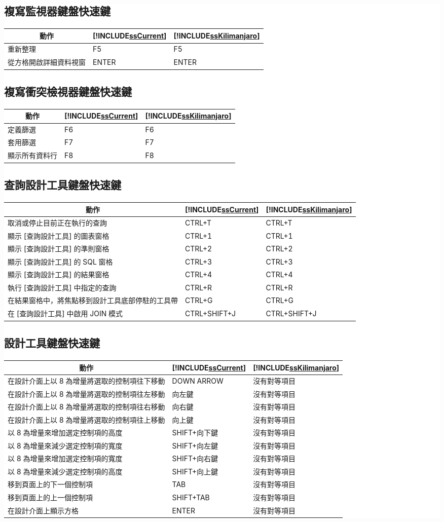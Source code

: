 ## <a name="replication-monitor-keyboard-shortcuts"></a>複寫監視器鍵盤快速鍵  
  
|動作|[!INCLUDE[ssCurrent](../includes/sscurrent-md.md)]|[!INCLUDE[ssKilimanjaro](../includes/sskilimanjaro-md.md)]|  
|------------|-----------------------------|---------------------------------|  
|重新整理|F5|F5|  
|從方格開啟詳細資料視窗|ENTER|ENTER|  
  
## <a name="replication-conflict-viewer-keyboard-shortcuts"></a>複寫衝突檢視器鍵盤快速鍵  
  
|動作|[!INCLUDE[ssCurrent](../includes/sscurrent-md.md)]|[!INCLUDE[ssKilimanjaro](../includes/sskilimanjaro-md.md)]|  
|------------|-----------------------------|---------------------------------|  
|定義篩選|F6|F6|  
|套用篩選|F7|F7|  
|顯示所有資料行|F8|F8|  
  
## <a name="query-designer-keyboard-shortcuts"></a>查詢設計工具鍵盤快速鍵  
  
|動作|[!INCLUDE[ssCurrent](../includes/sscurrent-md.md)]|[!INCLUDE[ssKilimanjaro](../includes/sskilimanjaro-md.md)]|  
|------------|-----------------------------|---------------------------------|  
|取消或停止目前正在執行的查詢|CTRL+T|CTRL+T|  
|顯示 [查詢設計工具] 的圖表窗格|CTRL+1|CTRL+1|  
|顯示 [查詢設計工具] 的準則窗格|CTRL+2|CTRL+2|  
|顯示 [查詢設計工具] 的 SQL 窗格|CTRL+3|CTRL+3|  
|顯示 [查詢設計工具] 的結果窗格|CTRL+4|CTRL+4|  
|執行 [查詢設計工具] 中指定的查詢|CTRL+R|CTRL+R|  
|在結果窗格中，將焦點移到設計工具底部停駐的工具帶|CTRL+G|CTRL+G|  
|在 [查詢設計工具] 中啟用 JOIN 模式|CTRL+SHIFT+J|CTRL+SHIFT+J|  
  
## <a name="designer-keyboard-shortcuts"></a>設計工具鍵盤快速鍵  
  
|動作|[!INCLUDE[ssCurrent](../includes/sscurrent-md.md)]|[!INCLUDE[ssKilimanjaro](../includes/sskilimanjaro-md.md)]|  
|------------|-----------------------------|---------------------------------|  
|在設計介面上以 8 為增量將選取的控制項往下移動|DOWN ARROW|沒有對等項目|  
|在設計介面上以 8 為增量將選取的控制項往左移動|向左鍵|沒有對等項目|  
|在設計介面上以 8 為增量將選取的控制項往右移動|向右鍵|沒有對等項目|  
|在設計介面上以 8 為增量將選取的控制項往上移動|向上鍵|沒有對等項目|  
|以 8 為增量來增加選定控制項的高度|SHIFT+向下鍵|沒有對等項目|  
|以 8 為增量來減少選定控制項的寬度|SHIFT+向左鍵|沒有對等項目|  
|以 8 為增量來增加選定控制項的寬度|SHIFT+向右鍵|沒有對等項目|  
|以 8 為增量來減少選定控制項的高度|SHIFT+向上鍵|沒有對等項目|  
|移到頁面上的下一個控制項|TAB|沒有對等項目|  
|移到頁面上的上一個控制項|SHIFT+TAB|沒有對等項目|  
|在設計介面上顯示方格|ENTER|沒有對等項目|  